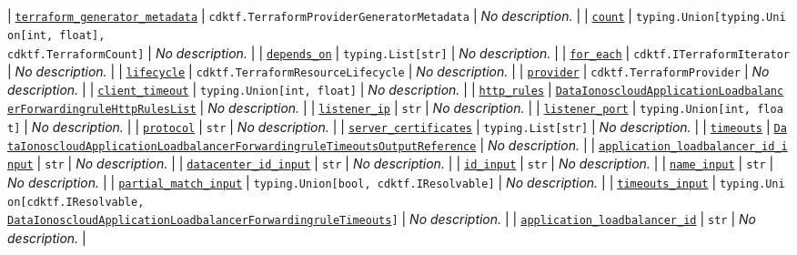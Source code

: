 | <code><a href="#@cdktf/provider-ionoscloud.dataIonoscloudApplicationLoadbalancerForwardingrule.DataIonoscloudApplicationLoadbalancerForwardingrule.property.terraformGeneratorMetadata">terraform_generator_metadata</a></code> | <code>cdktf.TerraformProviderGeneratorMetadata</code> | *No description.* |
| <code><a href="#@cdktf/provider-ionoscloud.dataIonoscloudApplicationLoadbalancerForwardingrule.DataIonoscloudApplicationLoadbalancerForwardingrule.property.count">count</a></code> | <code>typing.Union[typing.Union[int, float], cdktf.TerraformCount]</code> | *No description.* |
| <code><a href="#@cdktf/provider-ionoscloud.dataIonoscloudApplicationLoadbalancerForwardingrule.DataIonoscloudApplicationLoadbalancerForwardingrule.property.dependsOn">depends_on</a></code> | <code>typing.List[str]</code> | *No description.* |
| <code><a href="#@cdktf/provider-ionoscloud.dataIonoscloudApplicationLoadbalancerForwardingrule.DataIonoscloudApplicationLoadbalancerForwardingrule.property.forEach">for_each</a></code> | <code>cdktf.ITerraformIterator</code> | *No description.* |
| <code><a href="#@cdktf/provider-ionoscloud.dataIonoscloudApplicationLoadbalancerForwardingrule.DataIonoscloudApplicationLoadbalancerForwardingrule.property.lifecycle">lifecycle</a></code> | <code>cdktf.TerraformResourceLifecycle</code> | *No description.* |
| <code><a href="#@cdktf/provider-ionoscloud.dataIonoscloudApplicationLoadbalancerForwardingrule.DataIonoscloudApplicationLoadbalancerForwardingrule.property.provider">provider</a></code> | <code>cdktf.TerraformProvider</code> | *No description.* |
| <code><a href="#@cdktf/provider-ionoscloud.dataIonoscloudApplicationLoadbalancerForwardingrule.DataIonoscloudApplicationLoadbalancerForwardingrule.property.clientTimeout">client_timeout</a></code> | <code>typing.Union[int, float]</code> | *No description.* |
| <code><a href="#@cdktf/provider-ionoscloud.dataIonoscloudApplicationLoadbalancerForwardingrule.DataIonoscloudApplicationLoadbalancerForwardingrule.property.httpRules">http_rules</a></code> | <code><a href="#@cdktf/provider-ionoscloud.dataIonoscloudApplicationLoadbalancerForwardingrule.DataIonoscloudApplicationLoadbalancerForwardingruleHttpRulesList">DataIonoscloudApplicationLoadbalancerForwardingruleHttpRulesList</a></code> | *No description.* |
| <code><a href="#@cdktf/provider-ionoscloud.dataIonoscloudApplicationLoadbalancerForwardingrule.DataIonoscloudApplicationLoadbalancerForwardingrule.property.listenerIp">listener_ip</a></code> | <code>str</code> | *No description.* |
| <code><a href="#@cdktf/provider-ionoscloud.dataIonoscloudApplicationLoadbalancerForwardingrule.DataIonoscloudApplicationLoadbalancerForwardingrule.property.listenerPort">listener_port</a></code> | <code>typing.Union[int, float]</code> | *No description.* |
| <code><a href="#@cdktf/provider-ionoscloud.dataIonoscloudApplicationLoadbalancerForwardingrule.DataIonoscloudApplicationLoadbalancerForwardingrule.property.protocol">protocol</a></code> | <code>str</code> | *No description.* |
| <code><a href="#@cdktf/provider-ionoscloud.dataIonoscloudApplicationLoadbalancerForwardingrule.DataIonoscloudApplicationLoadbalancerForwardingrule.property.serverCertificates">server_certificates</a></code> | <code>typing.List[str]</code> | *No description.* |
| <code><a href="#@cdktf/provider-ionoscloud.dataIonoscloudApplicationLoadbalancerForwardingrule.DataIonoscloudApplicationLoadbalancerForwardingrule.property.timeouts">timeouts</a></code> | <code><a href="#@cdktf/provider-ionoscloud.dataIonoscloudApplicationLoadbalancerForwardingrule.DataIonoscloudApplicationLoadbalancerForwardingruleTimeoutsOutputReference">DataIonoscloudApplicationLoadbalancerForwardingruleTimeoutsOutputReference</a></code> | *No description.* |
| <code><a href="#@cdktf/provider-ionoscloud.dataIonoscloudApplicationLoadbalancerForwardingrule.DataIonoscloudApplicationLoadbalancerForwardingrule.property.applicationLoadbalancerIdInput">application_loadbalancer_id_input</a></code> | <code>str</code> | *No description.* |
| <code><a href="#@cdktf/provider-ionoscloud.dataIonoscloudApplicationLoadbalancerForwardingrule.DataIonoscloudApplicationLoadbalancerForwardingrule.property.datacenterIdInput">datacenter_id_input</a></code> | <code>str</code> | *No description.* |
| <code><a href="#@cdktf/provider-ionoscloud.dataIonoscloudApplicationLoadbalancerForwardingrule.DataIonoscloudApplicationLoadbalancerForwardingrule.property.idInput">id_input</a></code> | <code>str</code> | *No description.* |
| <code><a href="#@cdktf/provider-ionoscloud.dataIonoscloudApplicationLoadbalancerForwardingrule.DataIonoscloudApplicationLoadbalancerForwardingrule.property.nameInput">name_input</a></code> | <code>str</code> | *No description.* |
| <code><a href="#@cdktf/provider-ionoscloud.dataIonoscloudApplicationLoadbalancerForwardingrule.DataIonoscloudApplicationLoadbalancerForwardingrule.property.partialMatchInput">partial_match_input</a></code> | <code>typing.Union[bool, cdktf.IResolvable]</code> | *No description.* |
| <code><a href="#@cdktf/provider-ionoscloud.dataIonoscloudApplicationLoadbalancerForwardingrule.DataIonoscloudApplicationLoadbalancerForwardingrule.property.timeoutsInput">timeouts_input</a></code> | <code>typing.Union[cdktf.IResolvable, <a href="#@cdktf/provider-ionoscloud.dataIonoscloudApplicationLoadbalancerForwardingrule.DataIonoscloudApplicationLoadbalancerForwardingruleTimeouts">DataIonoscloudApplicationLoadbalancerForwardingruleTimeouts</a>]</code> | *No description.* |
| <code><a href="#@cdktf/provider-ionoscloud.dataIonoscloudApplicationLoadbalancerForwardingrule.DataIonoscloudApplicationLoadbalancerForwardingrule.property.applicationLoadbalancerId">application_loadbalancer_id</a></code> | <code>str</code> | *No description.* |